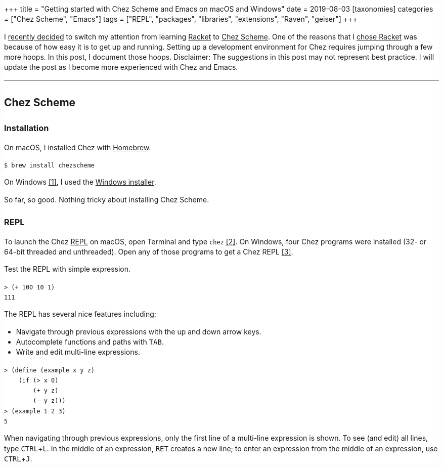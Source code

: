 +++
title = "Getting started with Chez Scheme and Emacs on macOS and Windows"
date = 2019-08-03
[taxonomies]
categories = ["Chez Scheme", "Emacs"]
tags = ["REPL", "packages", "libraries", "extensions", "Raven", "geiser"]
+++

I [recently decided](/post/exploring-scheme-implementations/) to switch my attention from learning [Racket](https://racket-lang.org) to [Chez Scheme](https://cisco.github.io/ChezScheme/). One of the reasons that I [chose Racket](/post/programming-horizons/) was because of how easy it is to get up and running. Setting up a development environment for Chez requires jumping through a few more hoops. In this post, I document those hoops. Disclaimer: The suggestions in this post may not represent best practice. I will update the post as I become more experienced with Chez and Emacs.



***

## Chez Scheme

### Installation

On macOS, I installed Chez with [Homebrew](https://brew.sh).

```
$ brew install chezscheme
```

On Windows [[1]](#1), I used the [Windows installer](https://cisco.github.io/ChezScheme/#get).

So far, so good. Nothing tricky about installing Chez Scheme.

### REPL

To launch the Chez [REPL](https://en.wikipedia.org/wiki/Read–eval–print_loop) on macOS, open Terminal and type `chez` [[2]](#2). On Windows, four Chez programs were installed (32- or 64-bit threaded and unthreaded). Open any of those programs to get a Chez REPL [[3]](#3). 

Test the REPL with simple expression.

```
> (+ 100 10 1)
111
```

The REPL has several nice features including:

* Navigate through previous expressions with the up and down arrow keys.
* Autocomplete functions and paths with <kbd>TAB</kbd>.
* Write and edit multi-line expressions.

```
> (define (example x y z)
    (if (> x 0)
        (+ y z)
        (- y z)))
> (example 1 2 3)
5
```
When navigating through previous expressions, only the first line of a multi-line expression is shown. To see (and edit) all lines, type <kbd>CTRL</kbd>+<kbd>L</kbd>. In the middle of an expression, <kbd>RET</kbd> creates a new line; to enter an expression from the middle of an expression, use <kbd>CTRL</kbd>+<kbd>J</kbd>.

